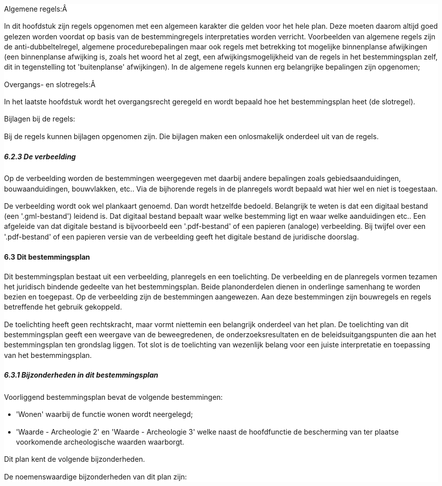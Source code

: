 Algemene regels:Â

In dit hoofdstuk zijn regels opgenomen met een algemeen karakter die gelden voor het hele plan. Deze moeten daarom altijd goed gelezen worden voordat op basis van de bestemmingregels interpretaties worden verricht. Voorbeelden van algemene regels zijn de anti\-dubbeltelregel, algemene procedurebepalingen maar ook regels met betrekking tot mogelijke binnenplanse afwijkingen (een binnenplanse afwijking is, zoals het woord het al zegt, een afwijkingsmogelijkheid van de regels in het bestemmingsplan zelf, dit in tegenstelling tot 'buitenplanse' afwijkingen). In de algemene regels kunnen erg belangrijke bepalingen zijn opgenomen;

Overgangs\- en slotregels:Â

In het laatste hoofdstuk wordt het overgangsrecht geregeld en wordt bepaald hoe het bestemmingsplan heet (de slotregel).

Bijlagen bij de regels:

Bij de regels kunnen bijlagen opgenomen zijn. Die bijlagen maken een onlosmakelijk onderdeel uit van de regels.

##### 6\.2\.3 De verbeelding

Op de verbeelding worden de bestemmingen weergegeven met daarbij andere bepalingen zoals gebiedsaanduidingen, bouwaanduidingen, bouwvlakken, etc.. Via de bijhorende regels in de planregels wordt bepaald wat hier wel en niet is toegestaan.

De verbeelding wordt ook wel plankaart genoemd. Dan wordt hetzelfde bedoeld. Belangrijk te weten is dat een digitaal bestand (een '.gml\-bestand') leidend is. Dat digitaal bestand bepaalt waar welke bestemming ligt en waar welke aanduidingen etc.. Een afgeleide van dat digitale bestand is bijvoorbeeld een '.pdf\-bestand' of een papieren (analoge) verbeelding. Bij twijfel over een '.pdf\-bestand' of een papieren versie van de verbeelding geeft het digitale bestand de juridische doorslag.

#### 6\.3 Dit bestemmingsplan

Dit bestemmingsplan bestaat uit een verbeelding, planregels en een toelichting. De verbeelding en de planregels vormen tezamen het juridisch bindende gedeelte van het bestemmingsplan. Beide planonderdelen dienen in onderlinge samenhang te worden bezien en toegepast. Op de verbeelding zijn de bestemmingen aangewezen. Aan deze bestemmingen zijn bouwregels en regels betreffende het gebruik gekoppeld.

De toelichting heeft geen rechtskracht, maar vormt niettemin een belangrijk onderdeel van het plan. De toelichting van dit bestemmingsplan geeft een weergave van de beweegredenen, de onderzoeksresultaten en de beleidsuitgangspunten die aan het bestemmingsplan ten grondslag liggen. Tot slot is de toelichting van wezenlijk belang voor een juiste interpretatie en toepassing van het bestemmingsplan.

##### 6\.3\.1 Bijzonderheden in dit bestemmingsplan

Voorliggend bestemmingsplan bevat de volgende bestemmingen:

* 'Wonen' waarbij de functie wonen wordt neergelegd;

* 'Waarde \- Archeologie 2' en 'Waarde \- Archeologie 3' welke naast de hoofdfunctie de bescherming van ter plaatse voorkomende archeologische waarden waarborgt.

Dit plan kent de volgende bijzonderheden.

De noemenswaardige bijzonderheden van dit plan zijn:
